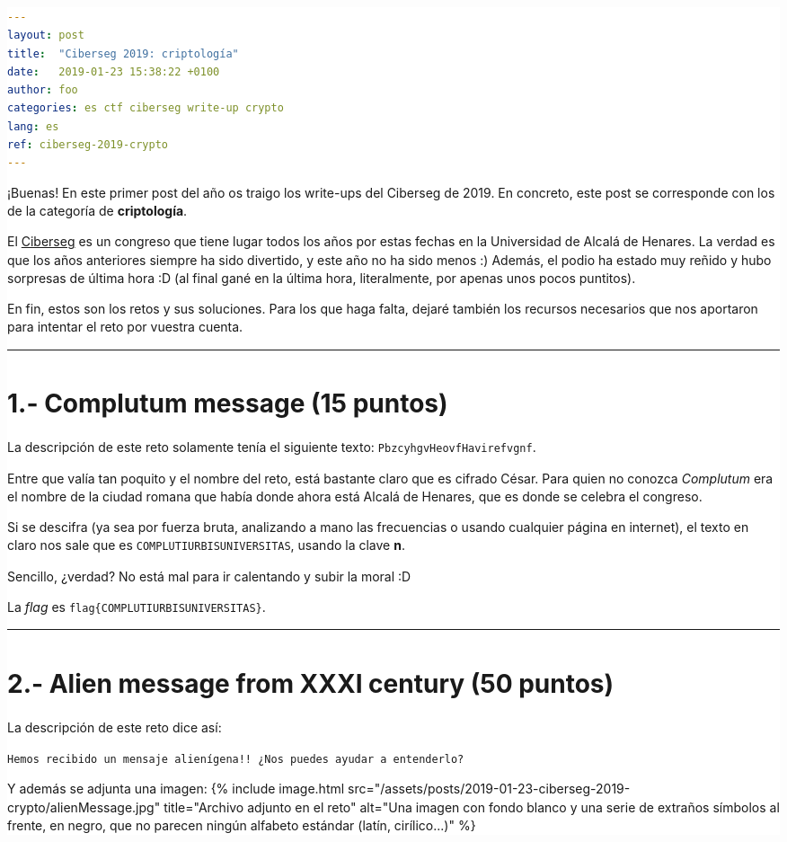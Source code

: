 ```yaml
---
layout: post
title:  "Ciberseg 2019: criptología"
date:	2019-01-23 15:38:22 +0100
author: foo
categories: es ctf ciberseg write-up crypto
lang: es
ref: ciberseg-2019-crypto
---
```



¡Buenas! En este primer post del año os traigo los write-ups del Ciberseg de 2019. En
concreto, este post se corresponde con los de la categoría de **criptología**.

El [Ciberseg](https://ciberseg.uah.es/) es un congreso que tiene lugar todos los años por
estas fechas en la Universidad de Alcalá de Henares. La verdad es que los años anteriores
siempre ha sido divertido, y este año no ha sido menos :) Además, el podio ha estado muy
reñido y hubo sorpresas de última hora :D (al final gané en la última hora,
literalmente, por apenas unos pocos puntitos).


En fin, estos son los retos y sus soluciones. Para los que haga falta, dejaré también los
recursos necesarios que nos aportaron para intentar el reto por vuestra cuenta.

-----------------------------------------------------------------------------------------

# 1.- Complutum message (15 puntos)

La descripción de este reto solamente tenía el siguiente texto:
`PbzcyhgvHeovfHavirefvgnf`.

Entre que valía tan poquito y el nombre del reto, está bastante claro que es cifrado
César. Para quien no conozca _Complutum_ era el nombre de la ciudad romana que había
donde ahora está Alcalá de Henares, que es donde se celebra el congreso.

Si se descifra (ya sea por fuerza bruta, analizando a mano las frecuencias o usando
cualquier página en internet), el texto en claro nos sale que es
`COMPLUTIURBISUNIVERSITAS`, usando la clave **n**.

Sencillo, ¿verdad? No está mal para ir calentando y subir la moral :D

La _flag_ es `flag{COMPLUTIURBISUNIVERSITAS}`.

-----------------------------------------------------------------------------------------

# 2.- Alien message from XXXI century (50 puntos)

La descripción de este reto dice así:
```
Hemos recibido un mensaje alienígena!! ¿Nos puedes ayudar a entenderlo?
```

Y además se adjunta una imagen:
{% include image.html
	src="/assets/posts/2019-01-23-ciberseg-2019-crypto/alienMessage.jpg"
	title="Archivo adjunto en el reto"
	alt="Una imagen con fondo blanco y una serie de extraños símbolos al frente, en negro, que no parecen ningún alfabeto estándar (latín, cirílico...)"
%}
